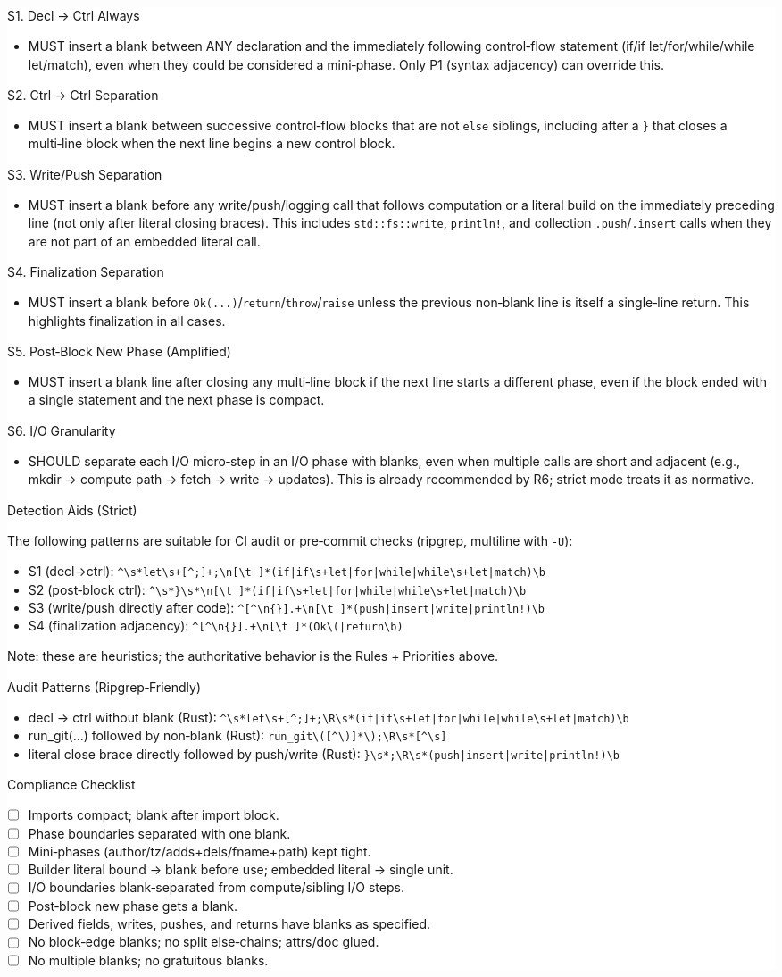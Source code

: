 S1. Decl → Ctrl Always

- MUST insert a blank between ANY declaration and the immediately following control‑flow statement (if/if let/for/while/while let/match), even when they could be considered a mini‑phase. Only P1 (syntax adjacency) can override this.

S2. Ctrl → Ctrl Separation

- MUST insert a blank between successive control‑flow blocks that are not `else` siblings, including after a `}` that closes a multi‑line block when the next line begins a new control block.

S3. Write/Push Separation

- MUST insert a blank before any write/push/logging call that follows computation or a literal build on the immediately preceding line (not only after literal closing braces). This includes `std::fs::write`, `println!`, and collection `.push`/`.insert` calls when they are not part of an embedded literal call.

S4. Finalization Separation

- MUST insert a blank before `Ok(...)`/`return`/`throw`/`raise` unless the previous non‑blank line is itself a single‑line return. This highlights finalization in all cases.

S5. Post‑Block New Phase (Amplified)

- MUST insert a blank line after closing any multi‑line block if the next line starts a different phase, even if the block ended with a single statement and the next phase is compact.

S6. I/O Granularity

- SHOULD separate each I/O micro‑step in an I/O phase with blanks, even when multiple calls are short and adjacent (e.g., mkdir → compute path → fetch → write → updates). This is already recommended by R6; strict mode treats it as normative.

Detection Aids (Strict)

The following patterns are suitable for CI audit or pre‑commit checks (ripgrep, multiline with `-U`):

- S1 (decl→ctrl): `^\s*let\s+[^;]+;\n[\t ]*(if|if\s+let|for|while|while\s+let|match)\b`
- S2 (post‑block ctrl): `^\s*}\s*\n[\t ]*(if|if\s+let|for|while|while\s+let|match)\b`
- S3 (write/push directly after code): `^[^\n{}].+\n[\t ]*(push|insert|write|println!)\b`
- S4 (finalization adjacency): `^[^\n{}].+\n[\t ]*(Ok\(|return\b)`

Note: these are heuristics; the authoritative behavior is the Rules + Priorities above.

Audit Patterns (Ripgrep‑Friendly)

- decl → ctrl without blank (Rust): `^\s*let\s+[^;]+;\R\s*(if|if\s+let|for|while|while\s+let|match)\b`
- run_git(...) followed by non‑blank (Rust): `run_git\([^\)]*\);\R\s*[^\s]`
- literal close brace directly followed by push/write (Rust): `}\s*;\R\s*(push|insert|write|println!)\b`

Compliance Checklist

- [ ] Imports compact; blank after import block.
- [ ] Phase boundaries separated with one blank.
- [ ] Mini‑phases (author/tz/adds+dels/fname+path) kept tight.
- [ ] Builder literal bound → blank before use; embedded literal → single unit.
- [ ] I/O boundaries blank‑separated from compute/sibling I/O steps.
- [ ] Post‑block new phase gets a blank.
- [ ] Derived fields, writes, pushes, and returns have blanks as specified.
- [ ] No block‑edge blanks; no split else‑chains; attrs/doc glued.
- [ ] No multiple blanks; no gratuitous blanks.
